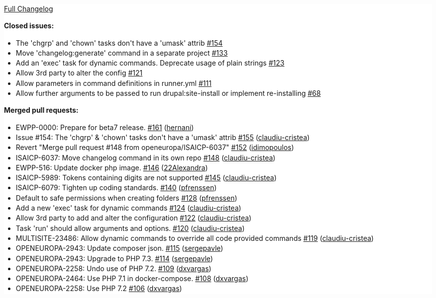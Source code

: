 [Full Changelog](https://github.com/openeuropa/task-runner/compare/1.0.0-beta6...1.0.0-beta7)

**Closed issues:**

- The 'chgrp' and 'chown' tasks don't have a 'umask' attrib [\#154](https://github.com/openeuropa/task-runner/issues/154)
- Move 'changelog:generate' command in a separate project [\#133](https://github.com/openeuropa/task-runner/issues/133)
- Add an 'exec' task for dynamic commands. Deprecate usage of plain strings [\#123](https://github.com/openeuropa/task-runner/issues/123)
- Allow 3rd party to alter the config [\#121](https://github.com/openeuropa/task-runner/issues/121)
- Allow parameters in command definitions in runner.yml [\#111](https://github.com/openeuropa/task-runner/issues/111)
- Allow further arguments to be passed to run drupal:site-install or implement re-installing [\#68](https://github.com/openeuropa/task-runner/issues/68)

**Merged pull requests:**

- EWPP-0000: Prepare for beta7 release. [\#161](https://github.com/openeuropa/task-runner/pull/161) ([hernani](https://github.com/hernani))
- Issue \#154: The 'chgrp' & 'chown' tasks don't have a 'umask' attrib [\#155](https://github.com/openeuropa/task-runner/pull/155) ([claudiu-cristea](https://github.com/claudiu-cristea))
- Revert "Merge pull request \#148 from openeuropa/ISAICP-6037" [\#152](https://github.com/openeuropa/task-runner/pull/152) ([idimopoulos](https://github.com/idimopoulos))
- ISAICP-6037: Move changelog command in its own repo [\#148](https://github.com/openeuropa/task-runner/pull/148) ([claudiu-cristea](https://github.com/claudiu-cristea))
- EWPP-516: Update docker php image. [\#146](https://github.com/openeuropa/task-runner/pull/146) ([22Alexandra](https://github.com/22Alexandra))
- ISAICP-5989: Tokens containing digits are not supported [\#145](https://github.com/openeuropa/task-runner/pull/145) ([claudiu-cristea](https://github.com/claudiu-cristea))
- ISAICP-6079: Tighten up coding standards. [\#140](https://github.com/openeuropa/task-runner/pull/140) ([pfrenssen](https://github.com/pfrenssen))
- Default to safe permissions when creating folders [\#128](https://github.com/openeuropa/task-runner/pull/128) ([pfrenssen](https://github.com/pfrenssen))
- Add a new 'exec' task for dynamic commands [\#124](https://github.com/openeuropa/task-runner/pull/124) ([claudiu-cristea](https://github.com/claudiu-cristea))
- Allow 3rd party to add and alter the configuration [\#122](https://github.com/openeuropa/task-runner/pull/122) ([claudiu-cristea](https://github.com/claudiu-cristea))
- Task 'run' should allow arguments and options. [\#120](https://github.com/openeuropa/task-runner/pull/120) ([claudiu-cristea](https://github.com/claudiu-cristea))
- MULTISITE-23486: Allow dynamic commands to override all code provided commands [\#119](https://github.com/openeuropa/task-runner/pull/119) ([claudiu-cristea](https://github.com/claudiu-cristea))
- OPENEUROPA-2943: Update composer json. [\#115](https://github.com/openeuropa/task-runner/pull/115) ([sergepavle](https://github.com/sergepavle))
- OPENEUROPA-2943: Upgrade to PHP 7.3. [\#114](https://github.com/openeuropa/task-runner/pull/114) ([sergepavle](https://github.com/sergepavle))
- OPENEUROPA-2258: Undo use of PHP 7.2. [\#109](https://github.com/openeuropa/task-runner/pull/109) ([dxvargas](https://github.com/dxvargas))
- OPENEUROPA-2464: Use PHP 7.1 in docker-compose. [\#108](https://github.com/openeuropa/task-runner/pull/108) ([dxvargas](https://github.com/dxvargas))
- OPENEUROPA-2258: Use PHP 7.2 [\#106](https://github.com/openeuropa/task-runner/pull/106) ([dxvargas](https://github.com/dxvargas))
